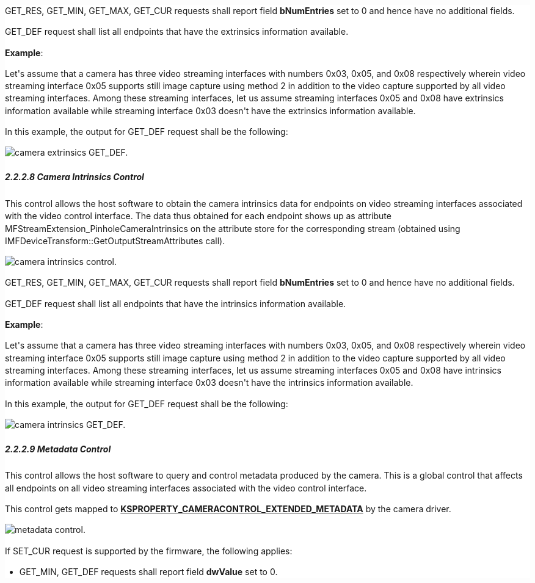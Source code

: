 GET_RES, GET_MIN, GET_MAX, GET_CUR requests shall report field **bNumEntries** set to 0 and hence have no additional fields.

GET_DEF request shall list all endpoints that have the extrinsics information available.

**Example**:

Let's assume that a camera has three video streaming interfaces with numbers 0x03, 0x05, and 0x08 respectively wherein video streaming interface 0x05 supports still image capture using method 2 in addition to the video capture supported by all video streaming interfaces. Among these streaming interfaces, let us assume streaming interfaces 0x05 and 0x08 have extrinsics information available while streaming interface 0x03 doesn't have the extrinsics information available.

In this example, the output for GET_DEF request shall be the following:

![camera extrinsics GET_DEF.](images/camera-extrinsics-get-def.png)

##### 2.2.2.8 Camera Intrinsics Control

This control allows the host software to obtain the camera intrinsics data for endpoints on video streaming interfaces associated with the video control interface. The data thus obtained for each endpoint shows up as attribute MFStreamExtension_PinholeCameraIntrinsics on the attribute store for the corresponding stream (obtained using IMFDeviceTransform::GetOutputStreamAttributes call).

![camera intrinsics control.](images/uvc-1-15-09.png)

GET_RES, GET_MIN, GET_MAX, GET_CUR requests shall report field **bNumEntries** set to 0 and hence have no additional fields.

GET_DEF request shall list all endpoints that have the intrinsics information available.

**Example**:

Let's assume that a camera has three video streaming interfaces with numbers 0x03, 0x05, and 0x08 respectively wherein video streaming interface 0x05 supports still image capture using method 2 in addition to the video capture supported by all video streaming interfaces. Among these streaming interfaces, let us assume streaming interfaces 0x05 and 0x08 have intrinsics information available while streaming interface 0x03 doesn't have the intrinsics information available.

In this example, the output for GET_DEF request shall be the following:

![camera intrinsics GET_DEF.](images/camera-intrinsics-get-def.png)

##### 2.2.2.9 Metadata Control

This control allows the host software to query and control metadata produced by the camera. This is a global control that affects all endpoints on all video streaming interfaces associated with the video control interface.

This control gets mapped to [**KSPROPERTY_CAMERACONTROL_EXTENDED_METADATA**](ksproperty-cameracontrol-extended-metadata.md) by the camera driver.

![metadata control.](images/uvc-1-15-metadata-control.png)

If SET_CUR request is supported by the firmware, the following applies:

- GET_MIN, GET_DEF requests shall report field **dwValue** set to 0.
